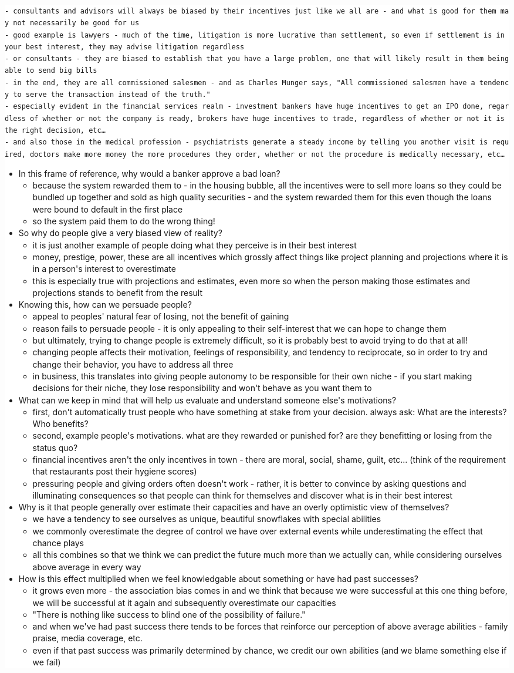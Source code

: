     - consultants and advisors will always be biased by their incentives just like we all are - and what is good for them may not necessarily be good for us
    - good example is lawyers - much of the time, litigation is more lucrative than settlement, so even if settlement is in your best interest, they may advise litigation regardless
    - or consultants - they are biased to establish that you have a large problem, one that will likely result in them being able to send big bills
    - in the end, they are all commissioned salesmen - and as Charles Munger says, "All commissioned salesmen have a tendency to serve the transaction instead of the truth."
    - especially evident in the financial services realm - investment bankers have huge incentives to get an IPO done, regardless of whether or not the company is ready, brokers have huge incentives to trade, regardless of whether or not it is the right decision, etc…
    - and also those in the medical profession - psychiatrists generate a steady income by telling you another visit is required, doctors make more money the more procedures they order, whether or not the procedure is medically necessary, etc…
- In this frame of reference, why would a banker approve a bad loan?
    - because the system rewarded them to - in the housing bubble, all the incentives were to sell more loans so they could be bundled up together and sold as high quality securities - and the system rewarded them for this even though the loans were bound to default in the first place
    - so the system paid them to do the wrong thing!
- So why do people give a very biased view of reality?
    - it is just another example of people doing what they perceive is in their best interest
    - money, prestige, power, these are all incentives which grossly affect things like project planning and projections where it is in a person's interest to overestimate
    - this is especially true with projections and estimates, even more so when the person making those estimates and projections stands to benefit from the result
- Knowing this, how can we persuade people?
    - appeal to peoples' natural fear of losing, not the benefit of gaining
    - reason fails to persuade people - it is only appealing to their self-interest that we can hope to change them
    - but ultimately, trying to change people is extremely difficult, so it is probably best to avoid trying to do that at all!
    - changing people affects their motivation, feelings of responsibility, and tendency to reciprocate, so in order to try and change their behavior, you have to address all three
    - in business, this translates into giving people autonomy to be responsible for their own niche - if you start making decisions for their niche, they lose responsibility and won't behave as you want them to
- What can we keep in mind that will help us evaluate and understand someone else's motivations?
    - first, don't automatically trust people who have something at stake from your decision. always ask: What are the interests? Who benefits?
    - second, example people's motivations. what are they rewarded or punished for? are they benefitting or losing from the status quo?
    - financial incentives aren't the only incentives in town - there are moral, social, shame, guilt, etc… (think of the requirement that restaurants post their hygiene scores)
    - pressuring people and giving orders often doesn't work - rather, it is better to convince by asking questions and illuminating consequences so that people can think for themselves and discover what is in their best interest
- Why is it that people generally over estimate their capacities and have an overly optimistic view of themselves?
    - we have a tendency to see ourselves as unique, beautiful snowflakes with special abilities
    - we commonly overestimate the degree of control we have over external events while underestimating the effect that chance plays
    - all this combines so that we think we can predict the future much more than we actually can, while considering ourselves above average in every way
- How is this effect multiplied when we feel knowledgable about something or have had past successes?
    - it grows even more - the association bias comes in and we think that because we were successful at this one thing before, we will be successful at it again and subsequently overestimate our capacities
    - "There is nothing like success to blind one of the possibility of failure."
    - and when we've had past success there tends to be forces that reinforce our perception of above average abilities - family praise, media coverage, etc.
    - even if that past success was primarily determined by chance, we credit our own abilities (and we blame something else if we fail)
